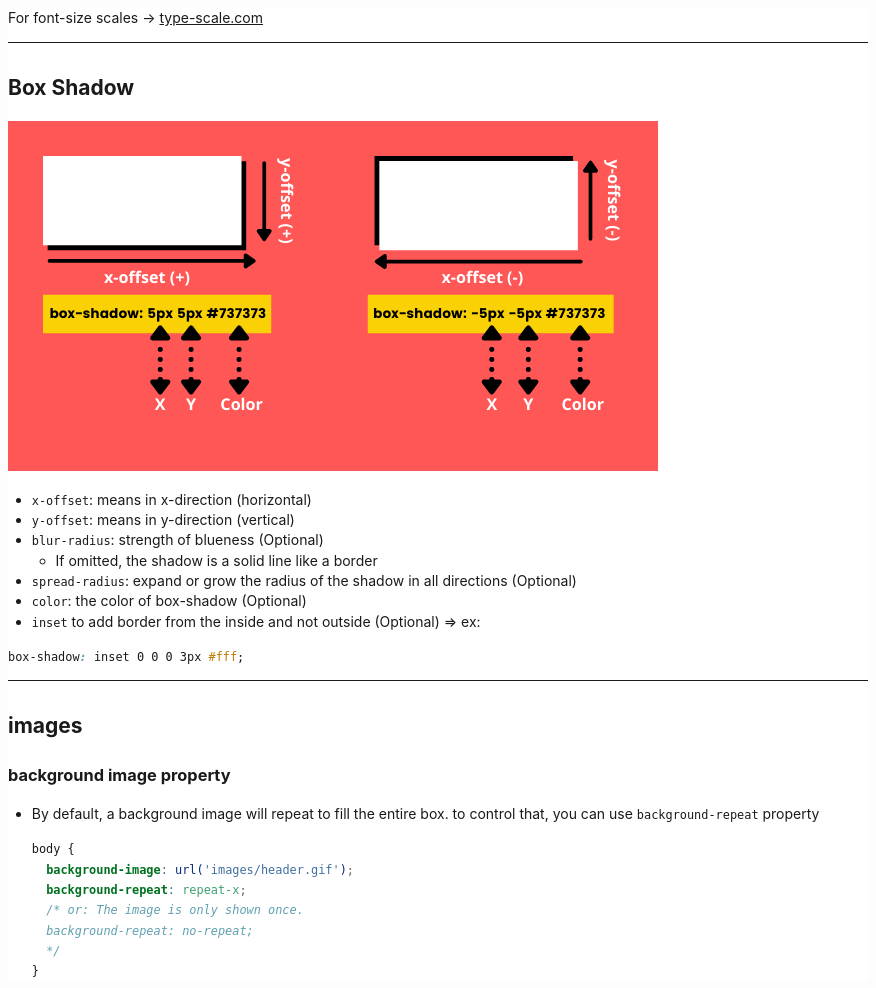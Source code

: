 For font-size scales -> [type-scale.com](https://type-scale.com/)

---

## Box Shadow

![shadow](./img/shadow.webp)

- `x-offset`: means in x-direction (horizontal)
- `y-offset`: means in y-direction (vertical)
- `blur-radius`: strength of blueness (Optional)
  - If omitted, the shadow is a solid line like a border
- `spread-radius`: expand or grow the radius of the shadow in all directions (Optional)
- `color`: the color of box-shadow (Optional)
- `inset` to add border from the inside and not outside (Optional) => ex:

```css
box-shadow: inset 0 0 0 3px #fff;
```

---

## images

### background image property

- By default, a background image will repeat to fill the entire box. to control that, you can use `background-repeat` property

  ```css
  body {
    background-image: url('images/header.gif');
    background-repeat: repeat-x;
    /* or: The image is only shown once.
    background-repeat: no-repeat;
    */
  }
  ```
